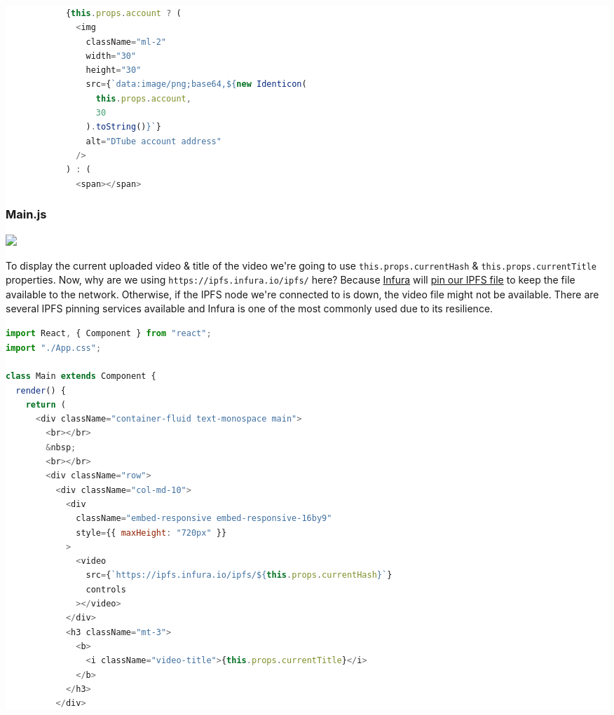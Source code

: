 ```javascript
            {this.props.account ? (
              <img
                className="ml-2"
                width="30"
                height="30"
                src={`data:image/png;base64,${new Identicon(
                  this.props.account,
                  30
                ).toString()}`}
                alt="DTube account address"
              />
            ) : (
              <span></span>
```

### Main.js

![](https://github.com/figment-networks/datahub-learn/raw/master/assets/dtube-9.png)

To display the current uploaded video & title of the video we're going to use `this.props.currentHash` & `this.props.currentTitle` properties. Now, why are we using `https://ipfs.infura.io/ipfs/` here? Because [Infura](https://infura.io/) will [pin our IPFS file](https://docs.ipfs.io/concepts/persistence/) to keep the file available to the network. Otherwise, if the IPFS node we're connected to is down, the video file might not be available. There are several IPFS pinning services available and Infura is one of the most commonly used due to its resilience.
```javascript
import React, { Component } from "react";
import "./App.css";

class Main extends Component {
  render() {
    return (
      <div className="container-fluid text-monospace main">
        <br></br>
        &nbsp;
        <br></br>
        <div className="row">
          <div className="col-md-10">
            <div
              className="embed-responsive embed-responsive-16by9"
              style={{ maxHeight: "720px" }}
            >
              <video
                src={`https://ipfs.infura.io/ipfs/${this.props.currentHash}`}
                controls
              ></video>
            </div>
            <h3 className="mt-3">
              <b>
                <i className="video-title">{this.props.currentTitle}</i>
              </b>
            </h3>
          </div>
```
